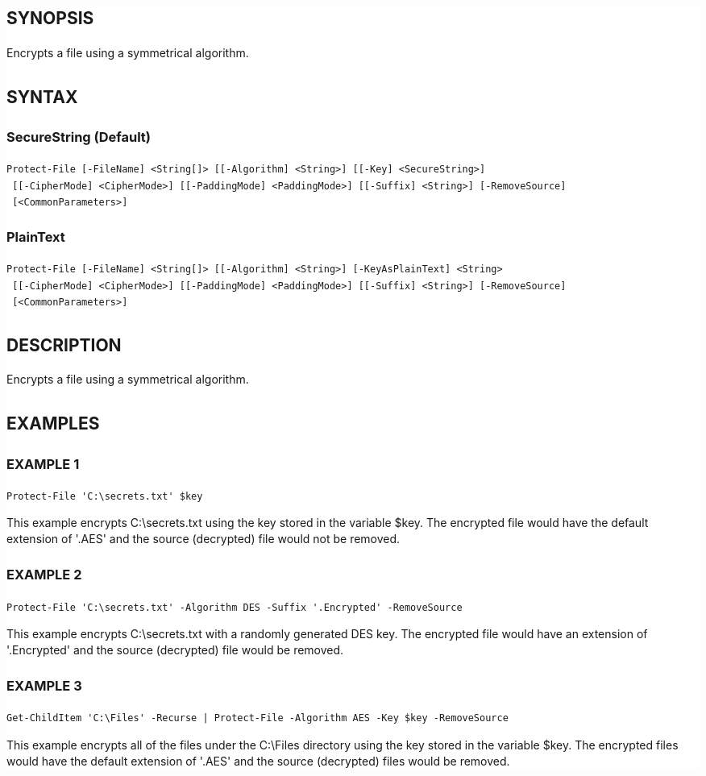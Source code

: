 ## SYNOPSIS
Encrypts a file using a symmetrical algorithm.

## SYNTAX

### SecureString (Default)
```
Protect-File [-FileName] <String[]> [[-Algorithm] <String>] [[-Key] <SecureString>]
 [[-CipherMode] <CipherMode>] [[-PaddingMode] <PaddingMode>] [[-Suffix] <String>] [-RemoveSource]
 [<CommonParameters>]
```

### PlainText
```
Protect-File [-FileName] <String[]> [[-Algorithm] <String>] [-KeyAsPlainText] <String>
 [[-CipherMode] <CipherMode>] [[-PaddingMode] <PaddingMode>] [[-Suffix] <String>] [-RemoveSource]
 [<CommonParameters>]
```

## DESCRIPTION
Encrypts a file using a symmetrical algorithm.

## EXAMPLES

### EXAMPLE 1
```
Protect-File 'C:\secrets.txt' $key
```

This example encrypts C:\secrets.txt using the key stored in the variable $key.
The encrypted file would have the default extension of '.AES' and the source (decrypted) file would not be removed.

### EXAMPLE 2
```
Protect-File 'C:\secrets.txt' -Algorithm DES -Suffix '.Encrypted' -RemoveSource
```

This example encrypts C:\secrets.txt with a randomly generated DES key.
The encrypted file would have an extension of '.Encrypted' and the source (decrypted) file would be removed.

### EXAMPLE 3
```
Get-ChildItem 'C:\Files' -Recurse | Protect-File -Algorithm AES -Key $key -RemoveSource
```

This example encrypts all of the files under the C:\Files directory using the key stored in the variable $key.
The encrypted files would have the default extension of '.AES' and the source (decrypted) files would be removed.
